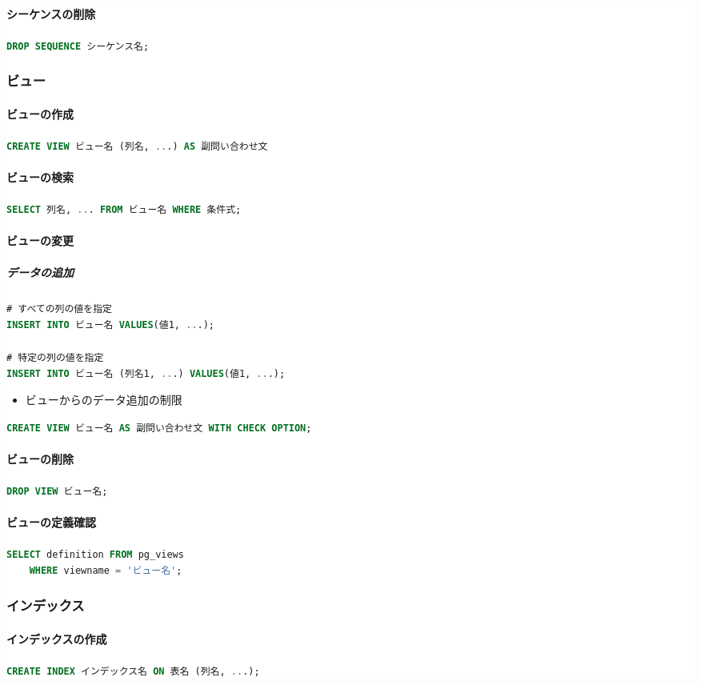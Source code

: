 #### シーケンスの削除

```sql
DROP SEQUENCE シーケンス名;
```

### ビュー

#### ビューの作成

```sql
CREATE VIEW ビュー名 (列名, ...) AS 副問い合わせ文
```

#### ビューの検索

```sql
SELECT 列名, ... FROM ビュー名 WHERE 条件式;
```

#### ビューの変更

##### データの追加

```sql
# すべての列の値を指定
INSERT INTO ビュー名 VALUES(値1, ...);

# 特定の列の値を指定
INSERT INTO ビュー名 (列名1, ...) VALUES(値1, ...);
```

- ビューからのデータ追加の制限

```sql
CREATE VIEW ビュー名 AS 副問い合わせ文 WITH CHECK OPTION;
```

#### ビューの削除

```sql
DROP VIEW ビュー名;
```

#### ビューの定義確認

```sql
SELECT definition FROM pg_views 
    WHERE viewname = 'ビュー名';
```

### インデックス

#### インデックスの作成

```sql
CREATE INDEX インデックス名 ON 表名 (列名, ...);
```
